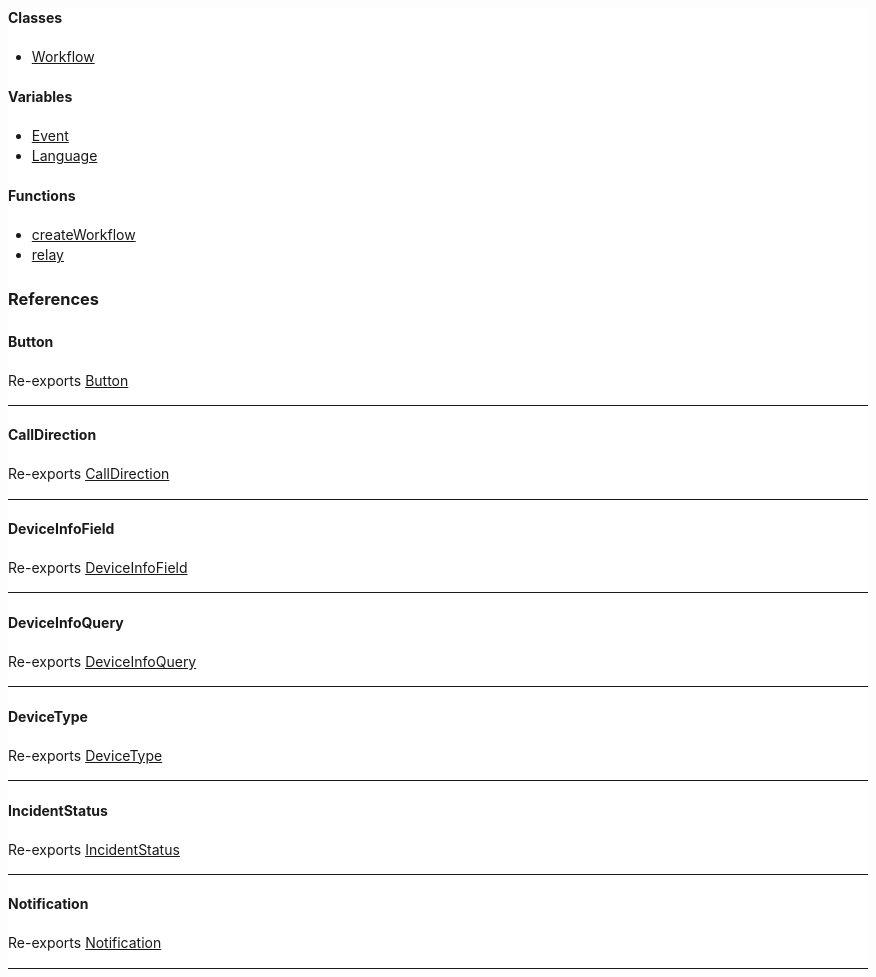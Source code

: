 #### Classes

- [Workflow](#classesindexworkflowmd)

#### Variables

- [Event](#event)
- [Language](#language)

#### Functions

- [createWorkflow](#createworkflow)
- [relay](#relay-1)

### References

#### Button

Re-exports [Button](#enumsenumsbuttonmd)

___

#### CallDirection

Re-exports [CallDirection](#enumsenumscalldirectionmd)

___

#### DeviceInfoField

Re-exports [DeviceInfoField](#enumsenumsdeviceinfofieldmd)

___

#### DeviceInfoQuery

Re-exports [DeviceInfoQuery](#enumsenumsdeviceinfoquerymd)

___

#### DeviceType

Re-exports [DeviceType](#enumsenumsdevicetypemd)

___

#### IncidentStatus

Re-exports [IncidentStatus](#enumsenumsincidentstatusmd)

___

#### Notification

Re-exports [Notification](#enumsenumsnotificationmd)

___
